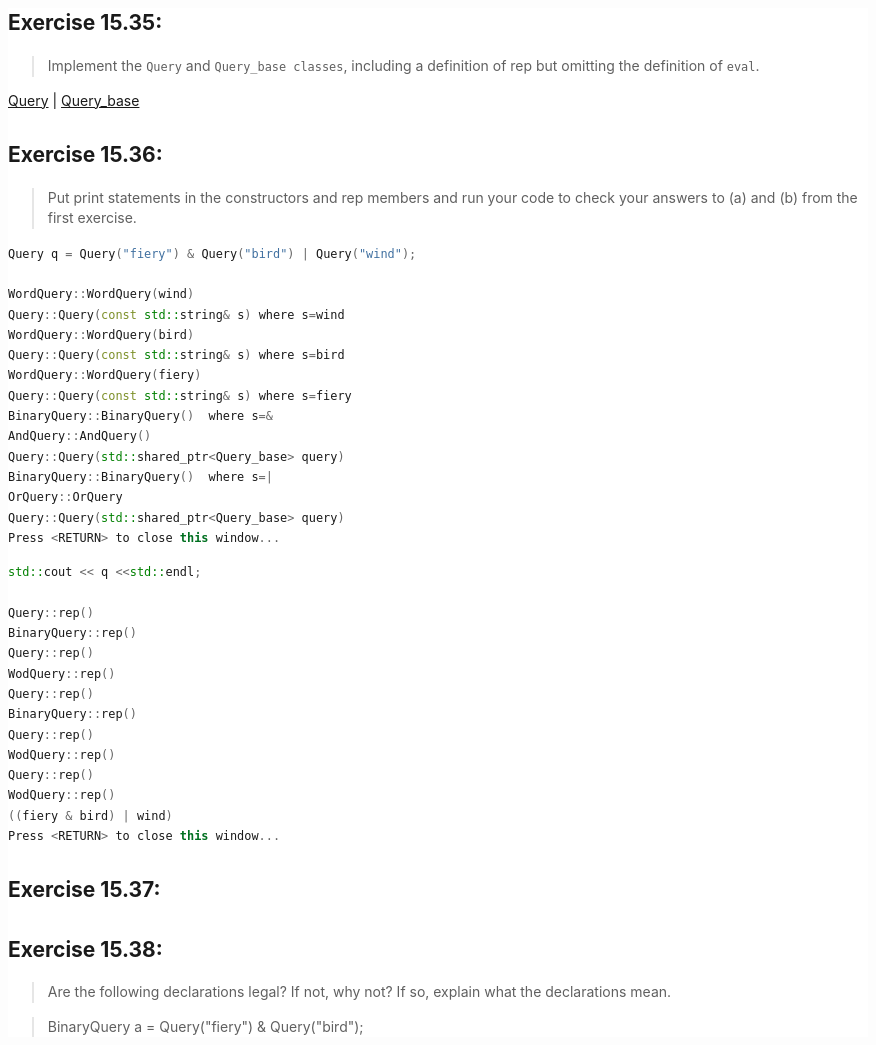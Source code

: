 ## Exercise 15.35:
> Implement the `Query` and `Query_base classes`, including a definition of rep but omitting the definition of `eval`.

[Query](ex15.34.35.36.39/query.h) | [Query_base](ex15.34.35.36.38/query_base.h)

## Exercise 15.36:
> Put print statements in the constructors and rep members and run your code to check your answers to (a) and (b) from the first exercise.

```cpp
Query q = Query("fiery") & Query("bird") | Query("wind");

WordQuery::WordQuery(wind)
Query::Query(const std::string& s) where s=wind
WordQuery::WordQuery(bird)
Query::Query(const std::string& s) where s=bird
WordQuery::WordQuery(fiery)
Query::Query(const std::string& s) where s=fiery
BinaryQuery::BinaryQuery()  where s=&
AndQuery::AndQuery()
Query::Query(std::shared_ptr<Query_base> query)
BinaryQuery::BinaryQuery()  where s=|
OrQuery::OrQuery
Query::Query(std::shared_ptr<Query_base> query)
Press <RETURN> to close this window...
```

```cpp
std::cout << q <<std::endl;

Query::rep()
BinaryQuery::rep()
Query::rep()
WodQuery::rep()
Query::rep()
BinaryQuery::rep()
Query::rep()
WodQuery::rep()
Query::rep()
WodQuery::rep()
((fiery & bird) | wind)
Press <RETURN> to close this window...
```

## Exercise 15.37:

## Exercise 15.38:
> Are the following declarations legal? If not, why not? If so, explain what the declarations mean.

> BinaryQuery a = Query("fiery") & Query("bird");
